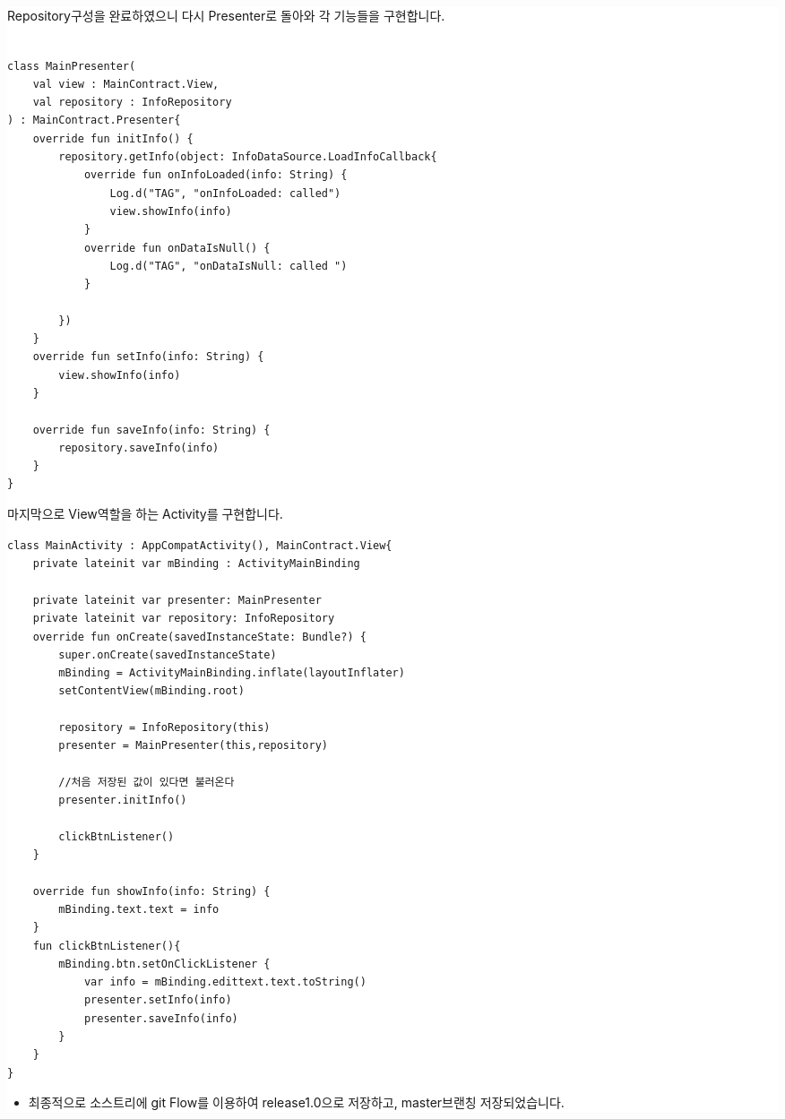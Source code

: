 Repository구성을 완료하였으니 다시 Presenter로 돌아와 각 기능들을 구현합니다.

```

class MainPresenter(
    val view : MainContract.View,
    val repository : InfoRepository
) : MainContract.Presenter{
    override fun initInfo() {
        repository.getInfo(object: InfoDataSource.LoadInfoCallback{
            override fun onInfoLoaded(info: String) {
                Log.d("TAG", "onInfoLoaded: called")
                view.showInfo(info)
            }
            override fun onDataIsNull() {
                Log.d("TAG", "onDataIsNull: called ")
            }

        })
    }
    override fun setInfo(info: String) {
        view.showInfo(info)
    }

    override fun saveInfo(info: String) {
        repository.saveInfo(info)
    }
}
```
마지막으로 View역할을 하는 Activity를 구현합니다.
```
class MainActivity : AppCompatActivity(), MainContract.View{
    private lateinit var mBinding : ActivityMainBinding

    private lateinit var presenter: MainPresenter
    private lateinit var repository: InfoRepository
    override fun onCreate(savedInstanceState: Bundle?) {
        super.onCreate(savedInstanceState)
        mBinding = ActivityMainBinding.inflate(layoutInflater)
        setContentView(mBinding.root)

        repository = InfoRepository(this)
        presenter = MainPresenter(this,repository)

        //처음 저장된 값이 있다면 불러온다
        presenter.initInfo()

        clickBtnListener()
    }

    override fun showInfo(info: String) {
        mBinding.text.text = info
    }
    fun clickBtnListener(){
        mBinding.btn.setOnClickListener {
            var info = mBinding.edittext.text.toString()
            presenter.setInfo(info)
            presenter.saveInfo(info)
        }
    }
}
```

- 최종적으로 소스트리에 git Flow를 이용하여 release1.0으로 저장하고, master브랜칭 저장되었습니다.



